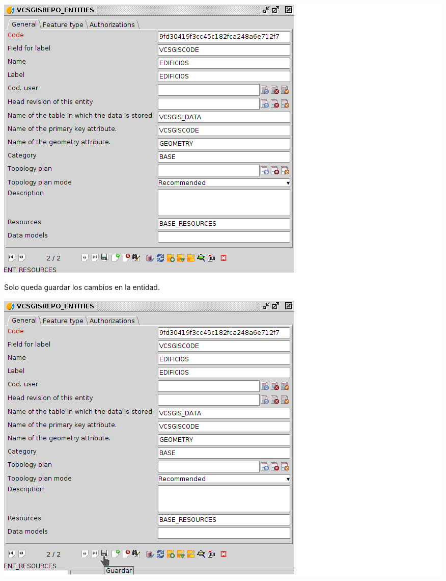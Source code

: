 ![22_resourcesFormPUBLICVCSGISREPO_ENTITIES_128](ejemplo_asignacion_recursos_files/22_resourcesFormPUBLICVCSGISREPO_ENTITIES_128.png)

Solo queda guardar los cambios en la entidad.

![23_guardarCambiosFormPUBLICVCSGISREPO_ENTITIES_128](ejemplo_asignacion_recursos_files/23_guardarCambiosFormPUBLICVCSGISREPO_ENTITIES_128.png)
